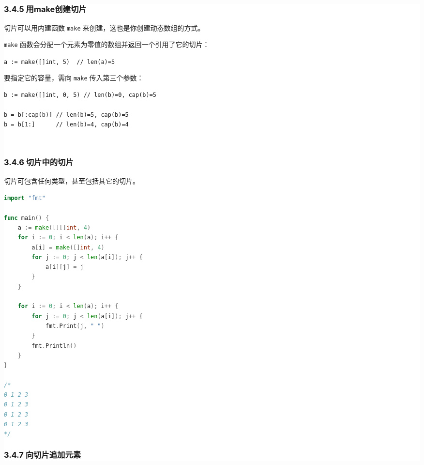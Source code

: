 
### 3.4.5 用make创建切片

切片可以用内建函数 `make` 来创建，这也是你创建动态数组的方式。

`make` 函数会分配一个元素为零值的数组并返回一个引用了它的切片：

```
a := make([]int, 5)  // len(a)=5
```

要指定它的容量，需向 `make` 传入第三个参数：

```
b := make([]int, 0, 5) // len(b)=0, cap(b)=5

b = b[:cap(b)] // len(b)=5, cap(b)=5
b = b[1:]      // len(b)=4, cap(b)=4
```

​	

### 3.4.6 切片中的切片

切片可包含任何类型，甚至包括其它的切片。

``` go
import "fmt"

func main() {
	a := make([][]int, 4)
	for i := 0; i < len(a); i++ {
		a[i] = make([]int, 4)
		for j := 0; j < len(a[i]); j++ {
			a[i][j] = j
		}
	}

	for i := 0; i < len(a); i++ {
		for j := 0; j < len(a[i]); j++ {
			fmt.Print(j, " ")
		}
		fmt.Println()
	}
}

/*
0 1 2 3 
0 1 2 3 
0 1 2 3 
0 1 2 3
*/
```



### 3.4.7 向切片追加元素
